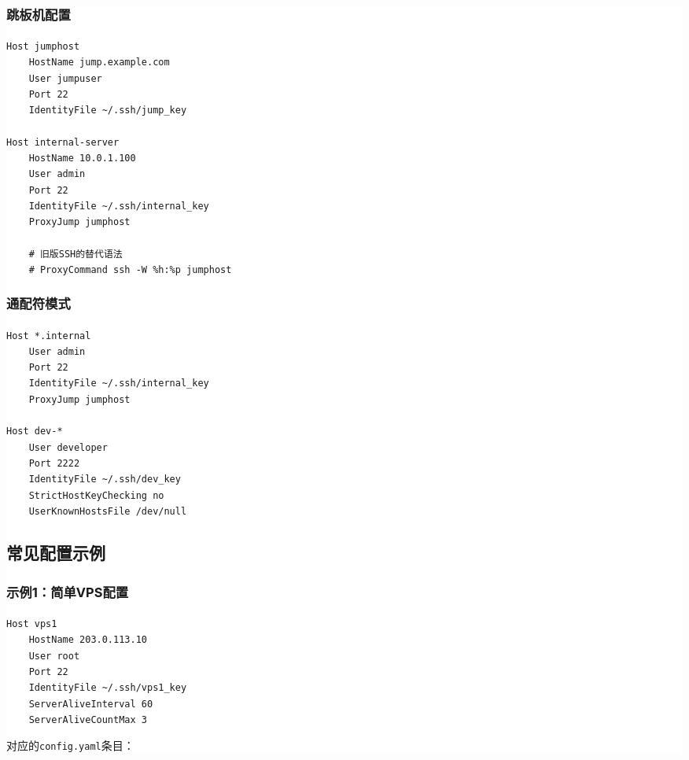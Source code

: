 ### 跳板机配置

```ssh-config
Host jumphost
    HostName jump.example.com
    User jumpuser
    Port 22
    IdentityFile ~/.ssh/jump_key

Host internal-server
    HostName 10.0.1.100
    User admin
    Port 22
    IdentityFile ~/.ssh/internal_key
    ProxyJump jumphost
    
    # 旧版SSH的替代语法
    # ProxyCommand ssh -W %h:%p jumphost
```

### 通配符模式

```ssh-config
Host *.internal
    User admin
    Port 22
    IdentityFile ~/.ssh/internal_key
    ProxyJump jumphost

Host dev-*
    User developer
    Port 2222
    IdentityFile ~/.ssh/dev_key
    StrictHostKeyChecking no
    UserKnownHostsFile /dev/null
```

## 常见配置示例

### 示例1：简单VPS配置

```ssh-config
Host vps1
    HostName 203.0.113.10
    User root
    Port 22
    IdentityFile ~/.ssh/vps1_key
    ServerAliveInterval 60
    ServerAliveCountMax 3
```

对应的`config.yaml`条目：
